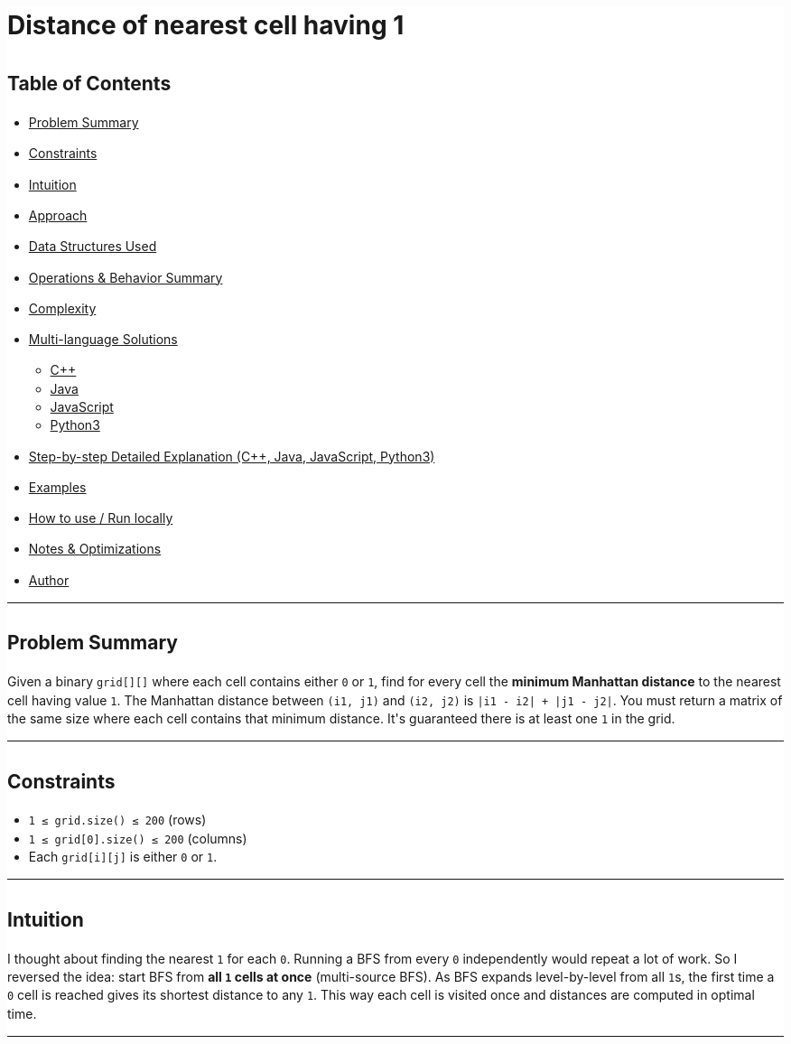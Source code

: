 # Distance of nearest cell having 1

## Table of Contents

* [Problem Summary](#problem-summary)
* [Constraints](#constraints)
* [Intuition](#intuition)
* [Approach](#approach)
* [Data Structures Used](#data-structures-used)
* [Operations & Behavior Summary](#operations--behavior-summary)
* [Complexity](#complexity)
* [Multi-language Solutions](#multi-language-solutions)

  * [C++](#c)
  * [Java](#java)
  * [JavaScript](#javascript)
  * [Python3](#python3)
* [Step-by-step Detailed Explanation (C++, Java, JavaScript, Python3)](#step-by-step-detailed-explanation-c-java-javascript-python3)
* [Examples](#examples)
* [How to use / Run locally](#how-to-use--run-locally)
* [Notes & Optimizations](#notes--optimizations)
* [Author](#author)

---

## Problem Summary

Given a binary `grid[][]` where each cell contains either `0` or `1`, find for every cell the **minimum Manhattan distance** to the nearest cell having value `1`. The Manhattan distance between `(i1, j1)` and `(i2, j2)` is `|i1 - i2| + |j1 - j2|`. You must return a matrix of the same size where each cell contains that minimum distance. It's guaranteed there is at least one `1` in the grid.

---

## Constraints

* `1 ≤ grid.size() ≤ 200` (rows)
* `1 ≤ grid[0].size() ≤ 200` (columns)
* Each `grid[i][j]` is either `0` or `1`.

---

## Intuition

I thought about finding the nearest `1` for each `0`. Running a BFS from every `0` independently would repeat a lot of work. So I reversed the idea: start BFS from **all `1` cells at once** (multi-source BFS). As BFS expands level-by-level from all `1`s, the first time a `0` cell is reached gives its shortest distance to any `1`. This way each cell is visited once and distances are computed in optimal time.

---